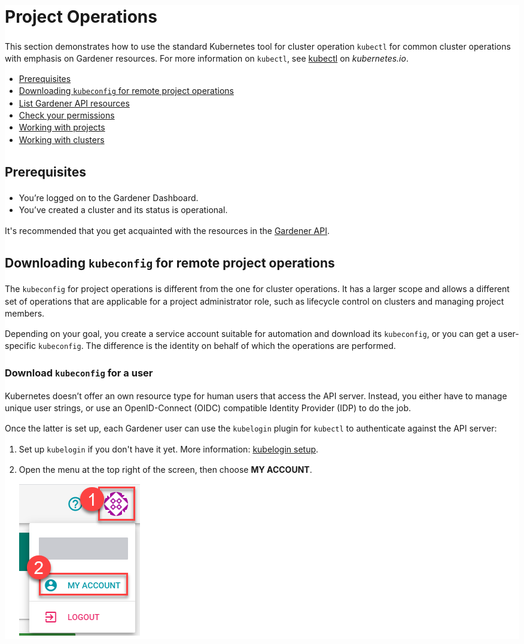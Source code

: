 # Project Operations

This section demonstrates how to use the standard Kubernetes tool for cluster operation `kubectl` for common cluster operations with emphasis on Gardener resources. For more information on `kubectl`, see [kubectl](https://kubernetes.io/docs/reference/kubectl/overview/) on _kubernetes.io_.


* [Prerequisites](#prerequisites)
* [Downloading `kubeconfig` for remote project operations](#downloading-kubeconfig-for-remote-project-operations)
* [List Gardener API resources](#list-gardener-api-resources)
* [Check your permissions](#check-your-permissions)
* [Working with projects](#working-with-projects)
* [Working with clusters](#working-with-clusters)


## Prerequisites

- You’re logged on to the Gardener Dashboard.
- You’ve created a cluster and its status is operational.

It's recommended that you get acquainted with the resources in the [Gardener API](https://gardener.cloud/api-reference/).


## Downloading `kubeconfig` for remote project operations
The `kubeconfig` for project operations is different from the one for cluster operations. It has a larger scope and allows a different set of operations that are applicable for a project administrator role, such as lifecycle control on clusters and managing project members.

Depending on your goal, you create a service account suitable for automation and download its `kubeconfig`, or you can get a user-specific `kubeconfig`. The difference is the identity on behalf of which the operations are performed. 

### Download `kubeconfig` for a user

Kubernetes doesn’t offer an own resource type for human users that access the API server. Instead, you either have to manage unique user strings, or use an OpenID-Connect (OIDC) compatible Identity Provider (IDP) to do the job. 

Once the latter is set up, each Gardener user can use the `kubelogin` plugin for `kubectl` to authenticate against the API server:

1. Set up `kubelogin` if you don't have it yet. More information: [kubelogin setup](https://github.com/int128/kubelogin#setup).

1. Open the menu at the top right of the screen, then choose **MY ACCOUNT**.

    ![Show account details](images/Show-account-details.png)
